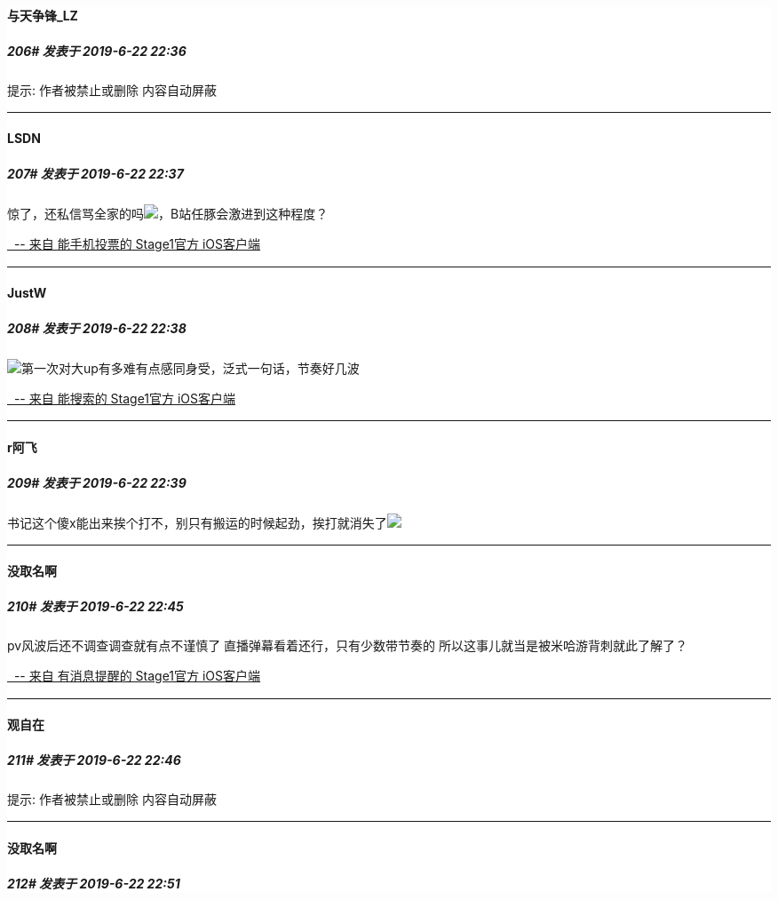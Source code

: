 ####  与天争锋_LZ  
##### 206#       发表于 2019-6-22 22:36

提示: 作者被禁止或删除 内容自动屏蔽

*****

####  LSDN  
##### 207#       发表于 2019-6-22 22:37

惊了，还私信骂全家的吗<img src="https://static.saraba1st.com/image/smiley/face2017/091.png" referrerpolicy="no-referrer">，B站任豚会激进到这种程度？

[  -- 来自 能手机投票的 Stage1官方 iOS客户端](https://itunes.apple.com/fi/app/saraba1st/id1221237470?mt=8)

*****

####  JustW  
##### 208#       发表于 2019-6-22 22:38

<img src="https://static.saraba1st.com/image/smiley/face2017/037.png" referrerpolicy="no-referrer">第一次对大up有多难有点感同身受，泛式一句话，节奏好几波

[  -- 来自 能搜索的 Stage1官方 iOS客户端](https://itunes.apple.com/fi/app/saraba1st/id1221237470?mt=8)

*****

####  r阿飞  
##### 209#       发表于 2019-6-22 22:39

书记这个傻x能出来挨个打不，别只有搬运的时候起劲，挨打就消失了<img src="https://static.saraba1st.com/image/smiley/face2017/048.png" referrerpolicy="no-referrer">

*****

####  没取名啊  
##### 210#       发表于 2019-6-22 22:45

pv风波后还不调查调查就有点不谨慎了
直播弹幕看着还行，只有少数带节奏的
所以这事儿就当是被米哈游背刺就此了解了？

[  -- 来自 有消息提醒的 Stage1官方 iOS客户端](https://itunes.apple.com/fi/app/saraba1st/id1221237470?mt=8)

*****

####  观自在  
##### 211#       发表于 2019-6-22 22:46

提示: 作者被禁止或删除 内容自动屏蔽

*****

####  没取名啊  
##### 212#       发表于 2019-6-22 22:51
